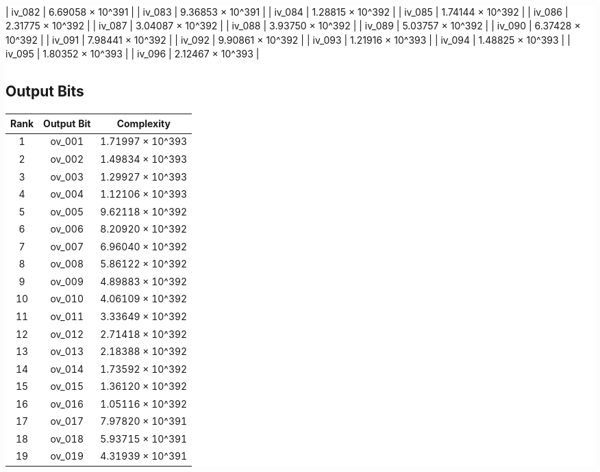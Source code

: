 | iv_082 | 6.69058 × 10^391 |
| iv_083 | 9.36853 × 10^391 |
| iv_084 | 1.28815 × 10^392 |
| iv_085 | 1.74144 × 10^392 |
| iv_086 | 2.31775 × 10^392 |
| iv_087 | 3.04087 × 10^392 |
| iv_088 | 3.93750 × 10^392 |
| iv_089 | 5.03757 × 10^392 |
| iv_090 | 6.37428 × 10^392 |
| iv_091 | 7.98441 × 10^392 |
| iv_092 | 9.90861 × 10^392 |
| iv_093 | 1.21916 × 10^393 |
| iv_094 | 1.48825 × 10^393 |
| iv_095 | 1.80352 × 10^393 |
| iv_096 | 2.12467 × 10^393 |

## Output Bits

| Rank | Output Bit | Complexity |
|:----:|:----------:|:----------:|
| 1 | ov_001 | 1.71997 × 10^393 |
| 2 | ov_002 | 1.49834 × 10^393 |
| 3 | ov_003 | 1.29927 × 10^393 |
| 4 | ov_004 | 1.12106 × 10^393 |
| 5 | ov_005 | 9.62118 × 10^392 |
| 6 | ov_006 | 8.20920 × 10^392 |
| 7 | ov_007 | 6.96040 × 10^392 |
| 8 | ov_008 | 5.86122 × 10^392 |
| 9 | ov_009 | 4.89883 × 10^392 |
| 10 | ov_010 | 4.06109 × 10^392 |
| 11 | ov_011 | 3.33649 × 10^392 |
| 12 | ov_012 | 2.71418 × 10^392 |
| 13 | ov_013 | 2.18388 × 10^392 |
| 14 | ov_014 | 1.73592 × 10^392 |
| 15 | ov_015 | 1.36120 × 10^392 |
| 16 | ov_016 | 1.05116 × 10^392 |
| 17 | ov_017 | 7.97820 × 10^391 |
| 18 | ov_018 | 5.93715 × 10^391 |
| 19 | ov_019 | 4.31939 × 10^391 |